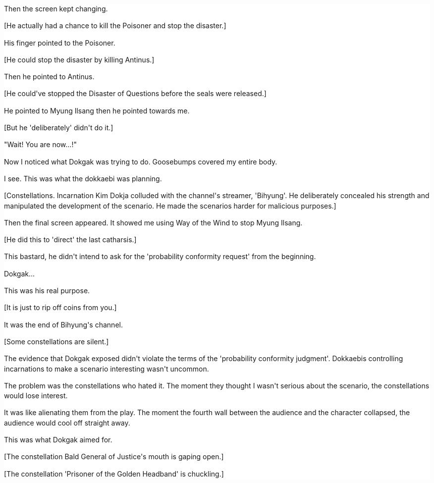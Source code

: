 Then the screen kept changing.

\[He actually had a chance to kill the Poisoner and stop the disaster.\]

His finger pointed to the Poisoner.

\[He could stop the disaster by killing Antinus.\]

Then he pointed to Antinus.

\[He could've stopped the Disaster of Questions before the seals were
released.\]

He pointed to Myung Ilsang then he pointed towards me.

\[But he 'deliberately' didn't do it.\]

"Wait\! You are now...\!"

Now I noticed what Dokgak was trying to do. Goosebumps covered my entire body.

I see. This was what the dokkaebi was planning.

\[Constellations. Incarnation Kim Dokja colluded with the channel's streamer,
'Bihyung'. He deliberately concealed his strength and manipulated the
development of the scenario. He made the scenarios harder for malicious
purposes.\]

Then the final screen appeared. It showed me using Way of the Wind to stop
Myung Ilsang.

\[He did this to 'direct' the last catharsis.\]

This bastard, he didn't intend to ask for the 'probability conformity request'
from the beginning.

Dokgak...

This was his real purpose.

\[It is just to rip off coins from you.\]

It was the end of Bihyung's channel.

\[Some constellations are silent.\]

The evidence that Dokgak exposed didn't violate the terms of the 'probability
conformity judgment'. Dokkaebis controlling incarnations to make a scenario
interesting wasn't uncommon.

The problem was the constellations who hated it. The moment they thought I
wasn't serious about the scenario, the constellations would lose interest.

It was like alienating them from the play. The moment the fourth wall between
the audience and the character collapsed, the audience would cool off straight
away.

This was what Dokgak aimed for.

\[The constellation Bald General of Justice's mouth is gaping open.\]

\[The constellation 'Prisoner of the Golden Headband' is chuckling.\]
